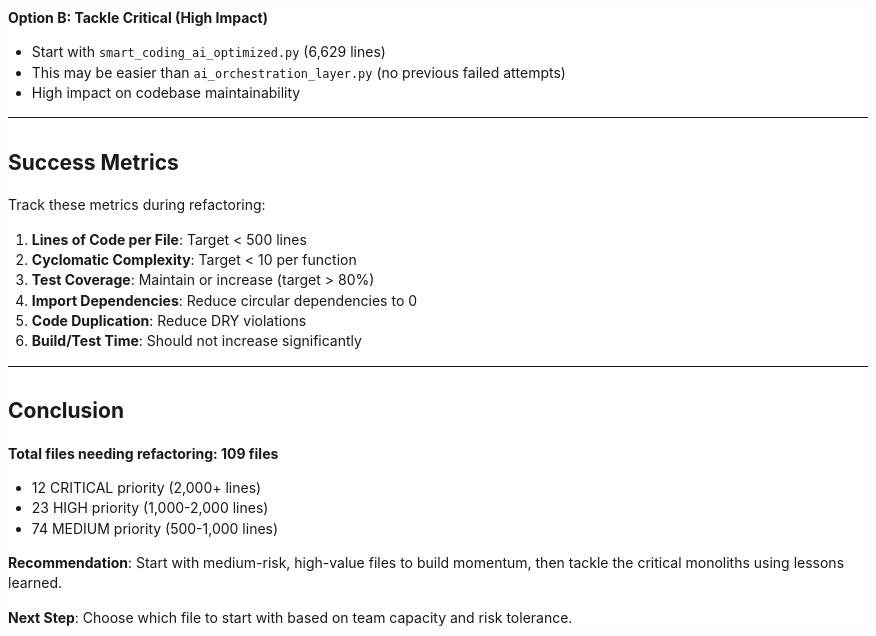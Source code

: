 **Option B: Tackle Critical (High Impact)**
- Start with `smart_coding_ai_optimized.py` (6,629 lines)
- This may be easier than `ai_orchestration_layer.py` (no previous failed attempts)
- High impact on codebase maintainability

---

## Success Metrics

Track these metrics during refactoring:

1. **Lines of Code per File**: Target < 500 lines
2. **Cyclomatic Complexity**: Target < 10 per function
3. **Test Coverage**: Maintain or increase (target > 80%)
4. **Import Dependencies**: Reduce circular dependencies to 0
5. **Code Duplication**: Reduce DRY violations
6. **Build/Test Time**: Should not increase significantly

---

## Conclusion

**Total files needing refactoring: 109 files**
- 12 CRITICAL priority (2,000+ lines)
- 23 HIGH priority (1,000-2,000 lines)
- 74 MEDIUM priority (500-1,000 lines)

**Recommendation**: Start with medium-risk, high-value files to build momentum, then tackle the critical monoliths using lessons learned.

**Next Step**: Choose which file to start with based on team capacity and risk tolerance.

